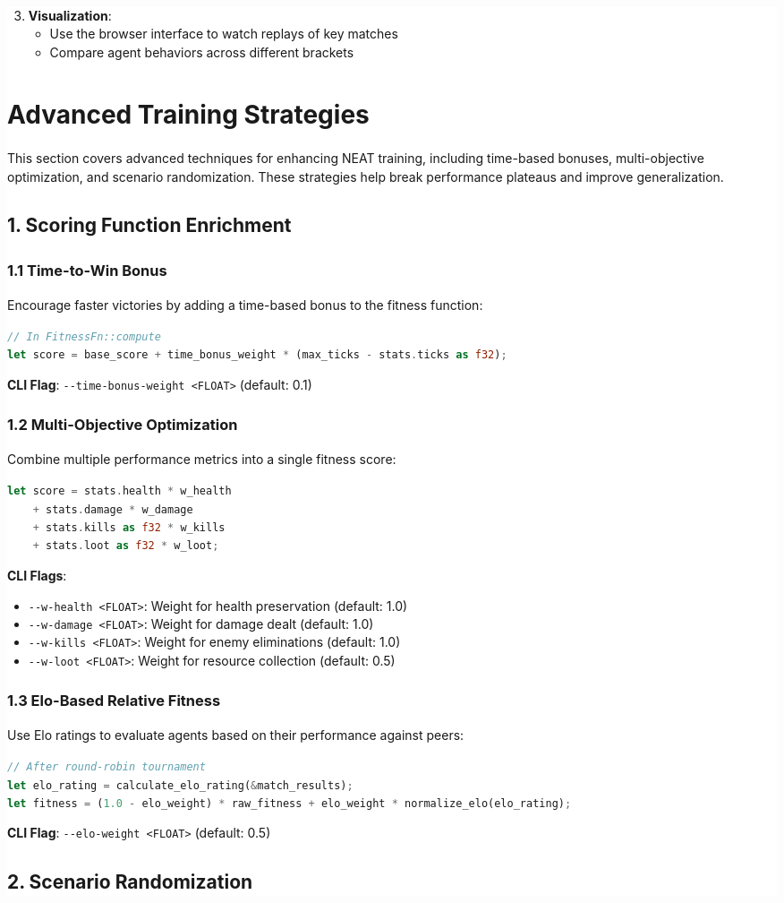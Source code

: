 3. **Visualization**:
   - Use the browser interface to watch replays of key matches
   - Compare agent behaviors across different brackets

# Advanced Training Strategies

This section covers advanced techniques for enhancing NEAT training, including time-based bonuses, multi-objective optimization, and scenario randomization. These strategies help break performance plateaus and improve generalization.

## 1. Scoring Function Enrichment

### 1.1 Time-to-Win Bonus

Encourage faster victories by adding a time-based bonus to the fitness function:

```rust
// In FitnessFn::compute
let score = base_score + time_bonus_weight * (max_ticks - stats.ticks as f32);
```

**CLI Flag**: `--time-bonus-weight <FLOAT>` (default: 0.1)

### 1.2 Multi-Objective Optimization

Combine multiple performance metrics into a single fitness score:

```rust
let score = stats.health * w_health
    + stats.damage * w_damage
    + stats.kills as f32 * w_kills
    + stats.loot as f32 * w_loot;
```

**CLI Flags**:
- `--w-health <FLOAT>`: Weight for health preservation (default: 1.0)
- `--w-damage <FLOAT>`: Weight for damage dealt (default: 1.0)
- `--w-kills <FLOAT>`: Weight for enemy eliminations (default: 1.0)
- `--w-loot <FLOAT>`: Weight for resource collection (default: 0.5)

### 1.3 Elo-Based Relative Fitness

Use Elo ratings to evaluate agents based on their performance against peers:

```rust
// After round-robin tournament
let elo_rating = calculate_elo_rating(&match_results);
let fitness = (1.0 - elo_weight) * raw_fitness + elo_weight * normalize_elo(elo_rating);
```

**CLI Flag**: `--elo-weight <FLOAT>` (default: 0.5)

## 2. Scenario Randomization
